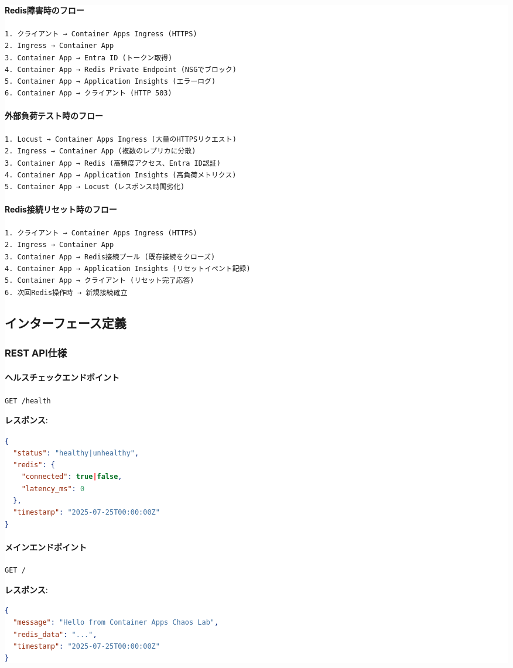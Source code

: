 #### Redis障害時のフロー
```
1. クライアント → Container Apps Ingress (HTTPS)
2. Ingress → Container App
3. Container App → Entra ID (トークン取得)
4. Container App → Redis Private Endpoint (NSGでブロック)
5. Container App → Application Insights (エラーログ)
6. Container App → クライアント (HTTP 503)
```

#### 外部負荷テスト時のフロー
```
1. Locust → Container Apps Ingress (大量のHTTPSリクエスト)
2. Ingress → Container App (複数のレプリカに分散)
3. Container App → Redis (高頻度アクセス、Entra ID認証)
4. Container App → Application Insights (高負荷メトリクス)
5. Container App → Locust (レスポンス時間劣化)
```

#### Redis接続リセット時のフロー
```
1. クライアント → Container Apps Ingress (HTTPS)
2. Ingress → Container App
3. Container App → Redis接続プール (既存接続をクローズ)
4. Container App → Application Insights (リセットイベント記録)
5. Container App → クライアント (リセット完了応答)
6. 次回Redis操作時 → 新規接続確立
```

## インターフェース定義

### REST API仕様

#### ヘルスチェックエンドポイント
```http
GET /health
```
**レスポンス**:
```json
{
  "status": "healthy|unhealthy",
  "redis": {
    "connected": true|false,
    "latency_ms": 0
  },
  "timestamp": "2025-07-25T00:00:00Z"
}
```

#### メインエンドポイント
```http
GET /
```
**レスポンス**:
```json
{
  "message": "Hello from Container Apps Chaos Lab",
  "redis_data": "...",
  "timestamp": "2025-07-25T00:00:00Z"
}
```
